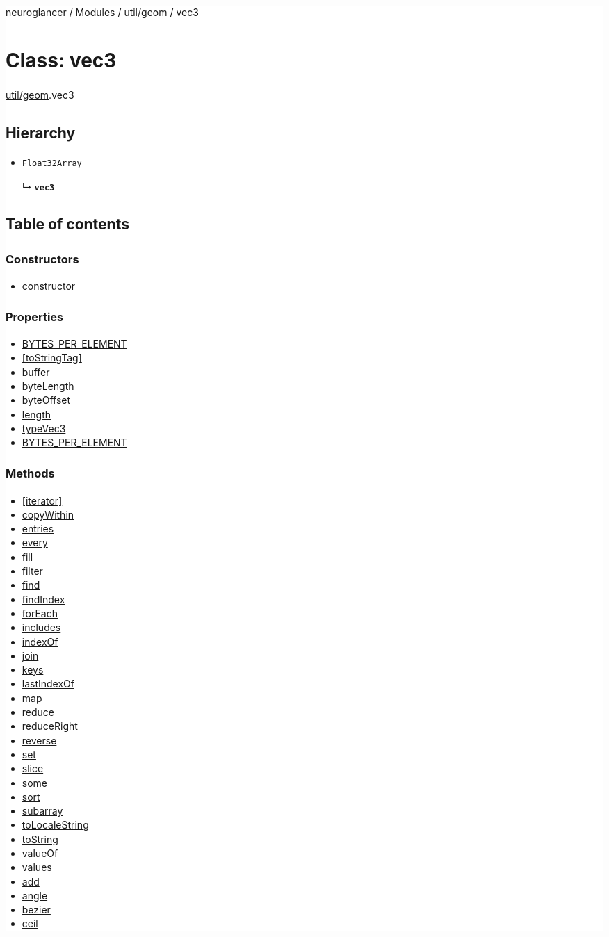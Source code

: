 [neuroglancer](../README.md) / [Modules](../modules.md) / [util/geom](../modules/util_geom.md) / vec3

# Class: vec3

[util/geom](../modules/util_geom.md).vec3

## Hierarchy

- `Float32Array`

  ↳ **`vec3`**

## Table of contents

### Constructors

- [constructor](util_geom.vec3.md#constructor)

### Properties

- [BYTES\_PER\_ELEMENT](util_geom.vec3.md#bytes_per_element)
- [[toStringTag]](util_geom.vec3.md#[tostringtag])
- [buffer](util_geom.vec3.md#buffer)
- [byteLength](util_geom.vec3.md#bytelength)
- [byteOffset](util_geom.vec3.md#byteoffset)
- [length](util_geom.vec3.md#length)
- [typeVec3](util_geom.vec3.md#typevec3)
- [BYTES\_PER\_ELEMENT](util_geom.vec3.md#bytes_per_element-1)

### Methods

- [[iterator]](util_geom.vec3.md#[iterator])
- [copyWithin](util_geom.vec3.md#copywithin)
- [entries](util_geom.vec3.md#entries)
- [every](util_geom.vec3.md#every)
- [fill](util_geom.vec3.md#fill)
- [filter](util_geom.vec3.md#filter)
- [find](util_geom.vec3.md#find)
- [findIndex](util_geom.vec3.md#findindex)
- [forEach](util_geom.vec3.md#foreach)
- [includes](util_geom.vec3.md#includes)
- [indexOf](util_geom.vec3.md#indexof)
- [join](util_geom.vec3.md#join)
- [keys](util_geom.vec3.md#keys)
- [lastIndexOf](util_geom.vec3.md#lastindexof)
- [map](util_geom.vec3.md#map)
- [reduce](util_geom.vec3.md#reduce)
- [reduceRight](util_geom.vec3.md#reduceright)
- [reverse](util_geom.vec3.md#reverse)
- [set](util_geom.vec3.md#set)
- [slice](util_geom.vec3.md#slice)
- [some](util_geom.vec3.md#some)
- [sort](util_geom.vec3.md#sort)
- [subarray](util_geom.vec3.md#subarray)
- [toLocaleString](util_geom.vec3.md#tolocalestring)
- [toString](util_geom.vec3.md#tostring)
- [valueOf](util_geom.vec3.md#valueof)
- [values](util_geom.vec3.md#values)
- [add](util_geom.vec3.md#add)
- [angle](util_geom.vec3.md#angle)
- [bezier](util_geom.vec3.md#bezier)
- [ceil](util_geom.vec3.md#ceil)